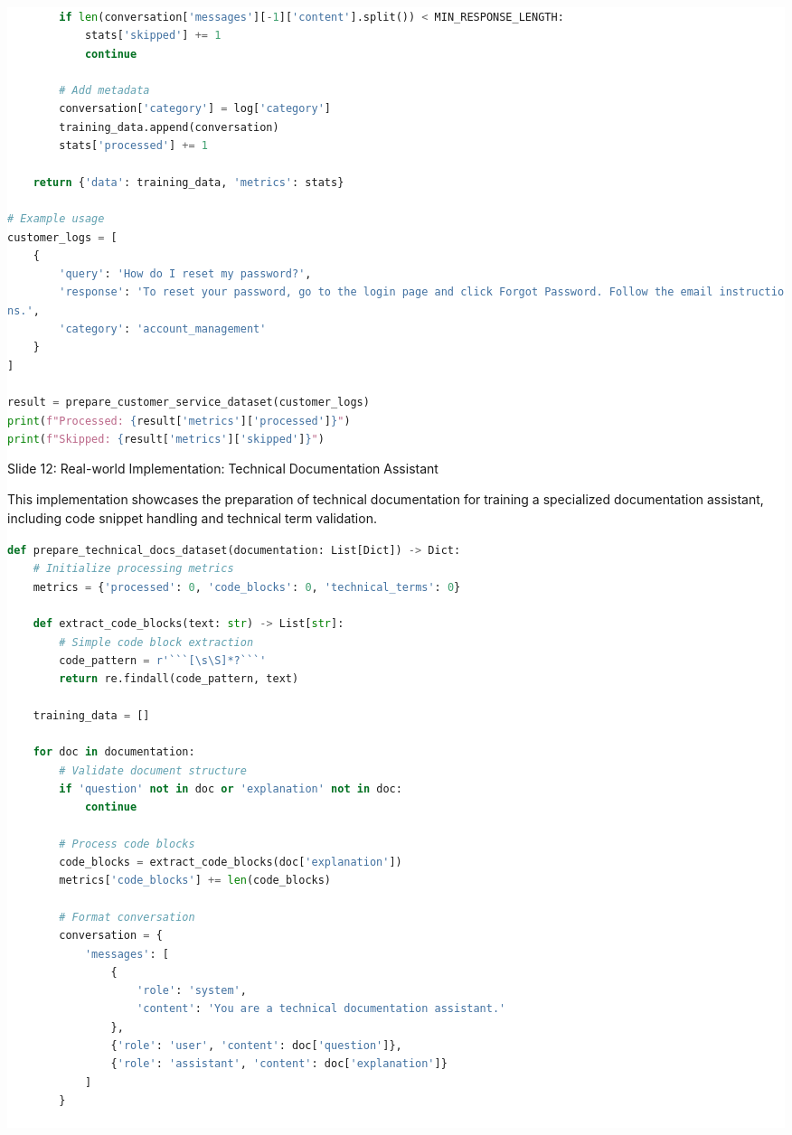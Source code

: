 ```python
        if len(conversation['messages'][-1]['content'].split()) < MIN_RESPONSE_LENGTH:
            stats['skipped'] += 1
            continue
            
        # Add metadata
        conversation['category'] = log['category']
        training_data.append(conversation)
        stats['processed'] += 1
        
    return {'data': training_data, 'metrics': stats}

# Example usage
customer_logs = [
    {
        'query': 'How do I reset my password?',
        'response': 'To reset your password, go to the login page and click Forgot Password. Follow the email instructions.',
        'category': 'account_management'
    }
]

result = prepare_customer_service_dataset(customer_logs)
print(f"Processed: {result['metrics']['processed']}")
print(f"Skipped: {result['metrics']['skipped']}")
```

Slide 12: Real-world Implementation: Technical Documentation Assistant

This implementation showcases the preparation of technical documentation for training a specialized documentation assistant, including code snippet handling and technical term validation.

```python
def prepare_technical_docs_dataset(documentation: List[Dict]) -> Dict:
    # Initialize processing metrics
    metrics = {'processed': 0, 'code_blocks': 0, 'technical_terms': 0}
    
    def extract_code_blocks(text: str) -> List[str]:
        # Simple code block extraction
        code_pattern = r'```[\s\S]*?```'
        return re.findall(code_pattern, text)
    
    training_data = []
    
    for doc in documentation:
        # Validate document structure
        if 'question' not in doc or 'explanation' not in doc:
            continue
            
        # Process code blocks
        code_blocks = extract_code_blocks(doc['explanation'])
        metrics['code_blocks'] += len(code_blocks)
        
        # Format conversation
        conversation = {
            'messages': [
                {
                    'role': 'system',
                    'content': 'You are a technical documentation assistant.'
                },
                {'role': 'user', 'content': doc['question']},
                {'role': 'assistant', 'content': doc['explanation']}
            ]
        }
        
```